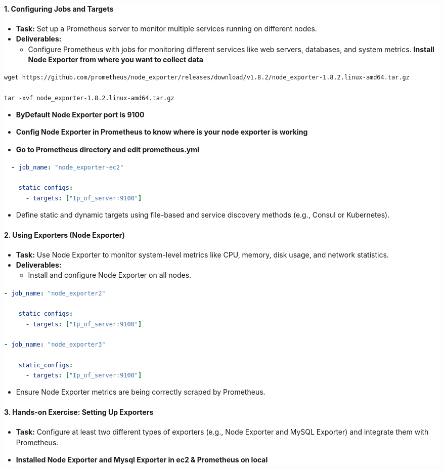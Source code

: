 #### **1\. Configuring Jobs and Targets**

* **Task:** Set up a Prometheus server to monitor multiple services running on different nodes.  
* **Deliverables:**  
  * Configure Prometheus with jobs for monitoring different services like web servers, databases, and system metrics. 
**Install Node Exporter from where you want to collect data**
  
```
wget https://github.com/prometheus/node_exporter/releases/download/v1.8.2/node_exporter-1.8.2.linux-amd64.tar.gz

tar -xvf node_exporter-1.8.2.linux-amd64.tar.gz
```
* **ByDefault Node Exporter port is 9100**

*  **Config Node Exporter in Prometheus to know where is your node exporter is working**

* **Go to Prometheus directory and edit prometheus.yml**
```yml
  - job_name: "node_exporter-ec2"

    static_configs:
      - targets: ["Ip_of_server:9100"]
```
 
  * Define static and dynamic targets using file-based and service discovery methods (e.g., Consul or Kubernetes).

#### **2\. Using Exporters (Node Exporter)**

* **Task:** Use Node Exporter to monitor system-level metrics like CPU, memory, disk usage, and network statistics.  
* **Deliverables:**  
  * Install and configure Node Exporter on all nodes. 

```yml
- job_name: "node_exporter2"

    static_configs:
      - targets: ["Ip_of_server:9100"]

- job_name: "node_exporter3"

    static_configs:
      - targets: ["Ip_of_server:9100"]
``` 
  * Ensure Node Exporter metrics are being correctly scraped by Prometheus.



#### **3\. Hands-on Exercise: Setting Up Exporters**

* **Task:** Configure at least two different types of exporters (e.g., Node Exporter and MySQL Exporter) and integrate them with Prometheus.  

* **Installed Node Exporter and Mysql Exporter in ec2 & Prometheus on local**

